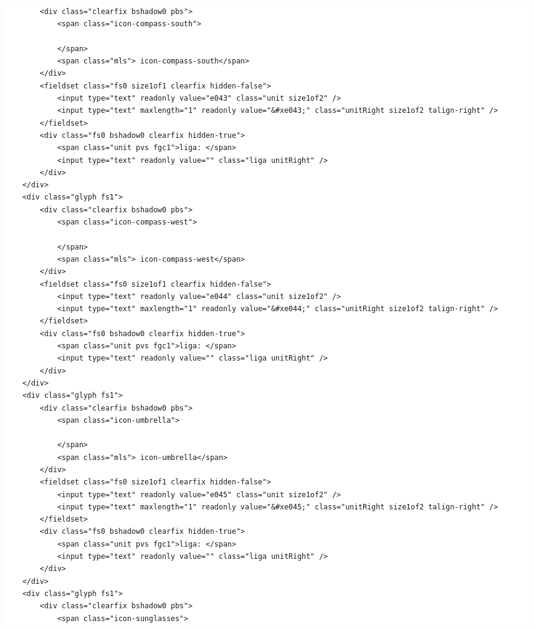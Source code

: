             <div class="clearfix bshadow0 pbs">
                <span class="icon-compass-south">
                
                </span>
                <span class="mls"> icon-compass-south</span>
            </div>
            <fieldset class="fs0 size1of1 clearfix hidden-false">
                <input type="text" readonly value="e043" class="unit size1of2" />
                <input type="text" maxlength="1" readonly value="&#xe043;" class="unitRight size1of2 talign-right" />
            </fieldset>
            <div class="fs0 bshadow0 clearfix hidden-true">
                <span class="unit pvs fgc1">liga: </span>
                <input type="text" readonly value="" class="liga unitRight" />
            </div>
        </div>
        <div class="glyph fs1">
            <div class="clearfix bshadow0 pbs">
                <span class="icon-compass-west">
                
                </span>
                <span class="mls"> icon-compass-west</span>
            </div>
            <fieldset class="fs0 size1of1 clearfix hidden-false">
                <input type="text" readonly value="e044" class="unit size1of2" />
                <input type="text" maxlength="1" readonly value="&#xe044;" class="unitRight size1of2 talign-right" />
            </fieldset>
            <div class="fs0 bshadow0 clearfix hidden-true">
                <span class="unit pvs fgc1">liga: </span>
                <input type="text" readonly value="" class="liga unitRight" />
            </div>
        </div>
        <div class="glyph fs1">
            <div class="clearfix bshadow0 pbs">
                <span class="icon-umbrella">
                
                </span>
                <span class="mls"> icon-umbrella</span>
            </div>
            <fieldset class="fs0 size1of1 clearfix hidden-false">
                <input type="text" readonly value="e045" class="unit size1of2" />
                <input type="text" maxlength="1" readonly value="&#xe045;" class="unitRight size1of2 talign-right" />
            </fieldset>
            <div class="fs0 bshadow0 clearfix hidden-true">
                <span class="unit pvs fgc1">liga: </span>
                <input type="text" readonly value="" class="liga unitRight" />
            </div>
        </div>
        <div class="glyph fs1">
            <div class="clearfix bshadow0 pbs">
                <span class="icon-sunglasses">
                